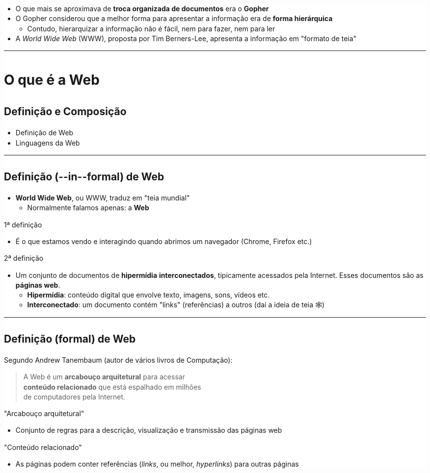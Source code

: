 - O que mais se aproximava de **troca organizada de documentos** era o
  **Gopher**
- O Gopher considerou que a melhor forma para apresentar a
  informação era de **forma hierárquica**
  - Contudo, hierarquizar a informação não é fácil, nem para fazer, nem para ler
- A _World Wide Web_ (WWW), proposta por Tim Berners-Lee, apresenta a
  informação em "formato de teia"

---

# O que é a Web
## Definição e Composição

- Definição de Web
- Linguagens da Web


---
## Definição **(--in--formal)** de Web

- **World Wide Web**, ou WWW, traduz em "teia mundial"
  - Normalmente falamos apenas: a **Web**

1ª definição
  - É o que estamos vendo e interagindo quando abrimos um navegador
    (Chrome, Firefox etc.)

2ª definição
  - Um conjunto de documentos de **hipermídia** **interconectados**, tipicamente
    acessados pela Internet. Esses documentos são as **páginas web**.
    - **Hipermídia**: conteúdo digital que envolve texto, imagens, sons,
      vídeos etc.
    - **Interconectado**: um documento contém "links" (referências) a outros
      (daí a ideia de teia :spider_web:)



---
## Definição **(formal)** de Web

Segundo Andrew Tanembaum (autor de vários livros de Computação):

> A Web é um **arcabouço arquitetural** para acessar<br>
> **conteúdo relacionado** que está espalhado em milhões<br>
> de computadores pela Internet.



"Arcabouço arquitetural"
  - Conjunto de regras para a descrição, visualização e transmissão das
    páginas web

"Conteúdo relacionado"
  - As páginas podem conter referências (_links_, ou melhor, _hyperlinks_) para
    outras páginas
